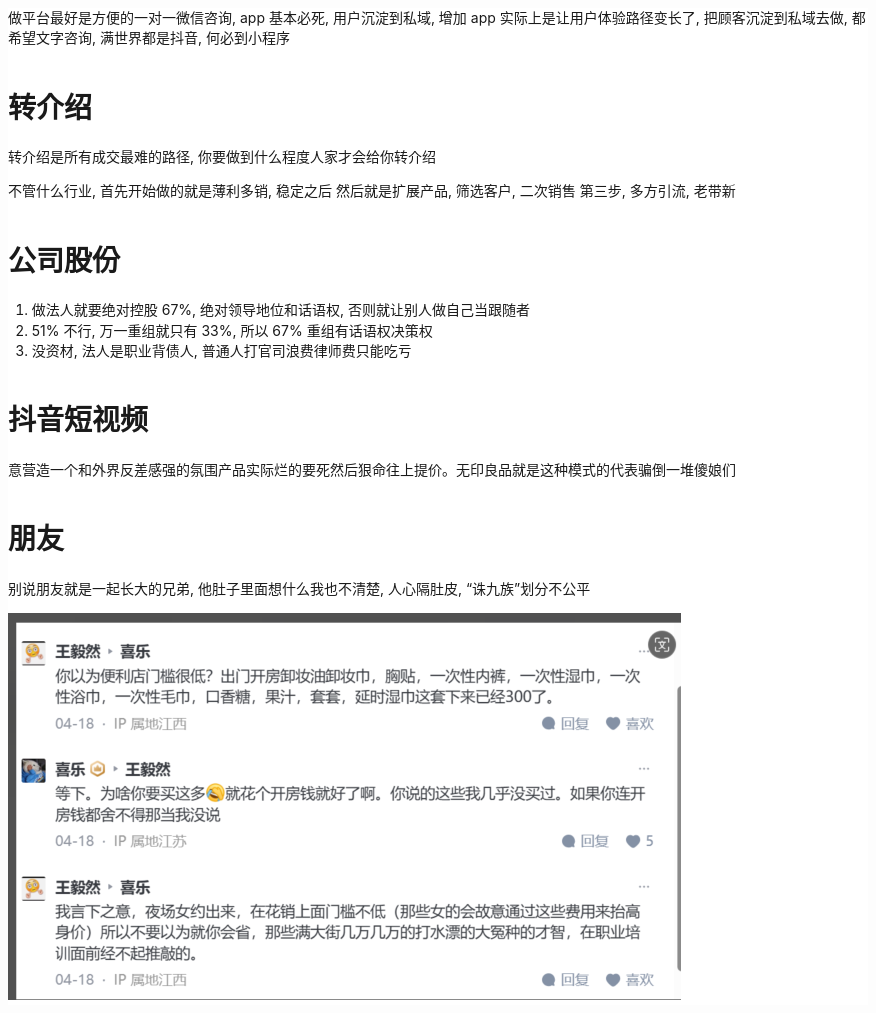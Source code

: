 做平台最好是方便的一对一微信咨询, app 基本必死, 用户沉淀到私域, 增加 app 实际上是让用户体验路径变长了, 把顾客沉淀到私域去做,
都希望文字咨询, 满世界都是抖音, 何必到小程序

# 转介绍

转介绍是所有成交最难的路径, 你要做到什么程度人家才会给你转介绍

不管什么行业,
首先开始做的就是薄利多销, 稳定之后
然后就是扩展产品, 筛选客户, 二次销售
第三步, 多方引流, 老带新

# 公司股份

1. 做法人就要绝对控股 67%, 绝对领导地位和话语权, 否则就让别人做自己当跟随者
2. 51% 不行, 万一重组就只有 33%, 所以 67% 重组有话语权决策权
3. 没资材, 法人是职业背债人, 普通人打官司浪费律师费只能吃亏

# 抖音短视频

意营造一个和外界反差感强的氛围产品实际烂的要死然后狠命往上提价。无印良品就是这种模式的代表骗倒一堆傻娘们

# 朋友

别说朋友就是一起长大的兄弟, 他肚子里面想什么我也不清楚, 人心隔肚皮, “诛九族”划分不公平

![img.png](知乎.png)

